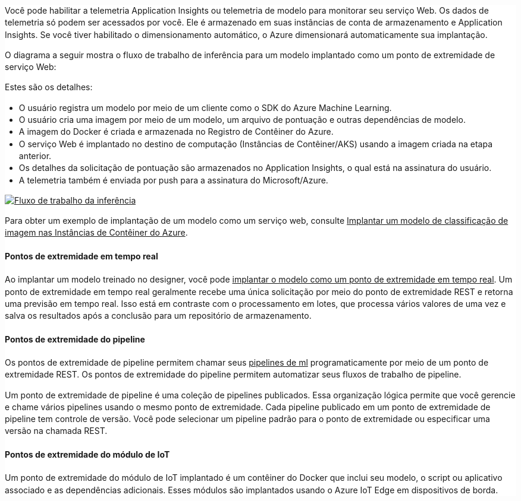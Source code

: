 Você pode habilitar a telemetria Application Insights ou telemetria de modelo para monitorar seu serviço Web. Os dados de telemetria só podem ser acessados por você.  Ele é armazenado em suas instâncias de conta de armazenamento e Application Insights. Se você tiver habilitado o dimensionamento automático, o Azure dimensionará automaticamente sua implantação.

O diagrama a seguir mostra o fluxo de trabalho de inferência para um modelo implantado como um ponto de extremidade de serviço Web:

Estes são os detalhes:

* O usuário registra um modelo por meio de um cliente como o SDK do Azure Machine Learning.
* O usuário cria uma imagem por meio de um modelo, um arquivo de pontuação e outras dependências de modelo.
* A imagem do Docker é criada e armazenada no Registro de Contêiner do Azure.
* O serviço Web é implantado no destino de computação (Instâncias de Contêiner/AKS) usando a imagem criada na etapa anterior.
* Os detalhes da solicitação de pontuação são armazenados no Application Insights, o qual está na assinatura do usuário.
* A telemetria também é enviada por push para a assinatura do Microsoft/Azure.

[![Fluxo de trabalho da inferência](media/concept-azure-machine-learning-architecture/inferencing.png)](media/concept-azure-machine-learning-architecture/inferencing.png#lightbox)


Para obter um exemplo de implantação de um modelo como um serviço web, consulte [Implantar um modelo de classificação de imagem nas Instâncias de Contêiner do Azure](tutorial-deploy-models-with-aml.md).

#### <a name="real-time-endpoints"></a>Pontos de extremidade em tempo real

Ao implantar um modelo treinado no designer, você pode [implantar o modelo como um ponto de extremidade em tempo real](tutorial-designer-automobile-price-deploy.md). Um ponto de extremidade em tempo real geralmente recebe uma única solicitação por meio do ponto de extremidade REST e retorna uma previsão em tempo real. Isso está em contraste com o processamento em lotes, que processa vários valores de uma vez e salva os resultados após a conclusão para um repositório de armazenamento.

#### <a name="pipeline-endpoints"></a>Pontos de extremidade do pipeline

Os pontos de extremidade de pipeline permitem chamar seus [pipelines de ml](#ml-pipelines) programaticamente por meio de um ponto de extremidade REST. Os pontos de extremidade do pipeline permitem automatizar seus fluxos de trabalho de pipeline.

Um ponto de extremidade de pipeline é uma coleção de pipelines publicados. Essa organização lógica permite que você gerencie e chame vários pipelines usando o mesmo ponto de extremidade. Cada pipeline publicado em um ponto de extremidade de pipeline tem controle de versão. Você pode selecionar um pipeline padrão para o ponto de extremidade ou especificar uma versão na chamada REST.
 

#### <a name="iot-module-endpoints"></a>Pontos de extremidade do módulo de IoT

Um ponto de extremidade do módulo de IoT implantado é um contêiner do Docker que inclui seu modelo, o script ou aplicativo associado e as dependências adicionais. Esses módulos são implantados usando o Azure IoT Edge em dispositivos de borda.
